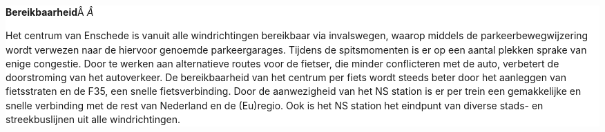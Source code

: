 **Bereikbaarheid**Â *Â*

Het centrum van Enschede is vanuit alle windrichtingen bereikbaar via invalswegen, waarop middels de parkeerbewegwijzering wordt verwezen naar de hiervoor genoemde parkeergarages. Tijdens de spitsmomenten is er op een aantal plekken sprake van enige congestie. Door te werken aan alternatieve routes voor de fietser, die minder conflicteren met de auto, verbetert de doorstroming van het autoverkeer. De bereikbaarheid van het centrum per fiets wordt steeds beter door het aanleggen van fietsstraten en de F35, een snelle fietsverbinding. Door de aanwezigheid van het NS station is er per trein een gemakkelijke en snelle verbinding met de rest van Nederland en de (Eu)regio. Ook is het NS station het eindpunt van diverse stads\- en streekbuslijnen uit alle windrichtingen.

